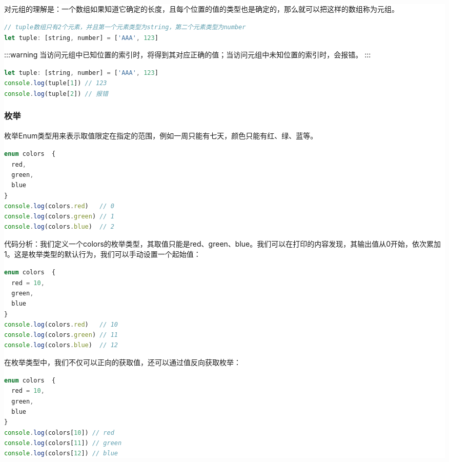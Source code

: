 对元组的理解是：一个数组如果知道它确定的长度，且每个位置的值的类型也是确定的，那么就可以把这样的数组称为元组。

```js
// tuple数组只有2个元素，并且第一个元素类型为string，第二个元素类型为number
let tuple: [string, number] = ['AAA', 123]
```

:::warning
当访问元组中已知位置的索引时，将得到其对应正确的值；当访问元组中未知位置的索引时，会报错。
:::

```js
let tuple: [string, number] = ['AAA', 123]
console.log(tuple[1]) // 123
console.log(tuple[2]) // 报错
```

### 枚举

枚举Enum类型用来表示取值限定在指定的范围，例如一周只能有七天，颜色只能有红、绿、蓝等。

```js
enum colors  {
  red,
  green,
  blue
}
console.log(colors.red)   // 0
console.log(colors.green) // 1
console.log(colors.blue)  // 2
```

代码分析：我们定义一个colors的枚举类型，其取值只能是red、green、blue。我们可以在打印的内容发现，其输出值从0开始，依次累加1。这是枚举类型的默认行为，我们可以手动设置一个起始值：

```js
enum colors  {
  red = 10,
  green,
  blue
}
console.log(colors.red)   // 10
console.log(colors.green) // 11
console.log(colors.blue)  // 12
```

在枚举类型中，我们不仅可以正向的获取值，还可以通过值反向获取枚举：

```js
enum colors  {
  red = 10,
  green,
  blue
}
console.log(colors[10]) // red
console.log(colors[11]) // green
console.log(colors[12]) // blue
```
